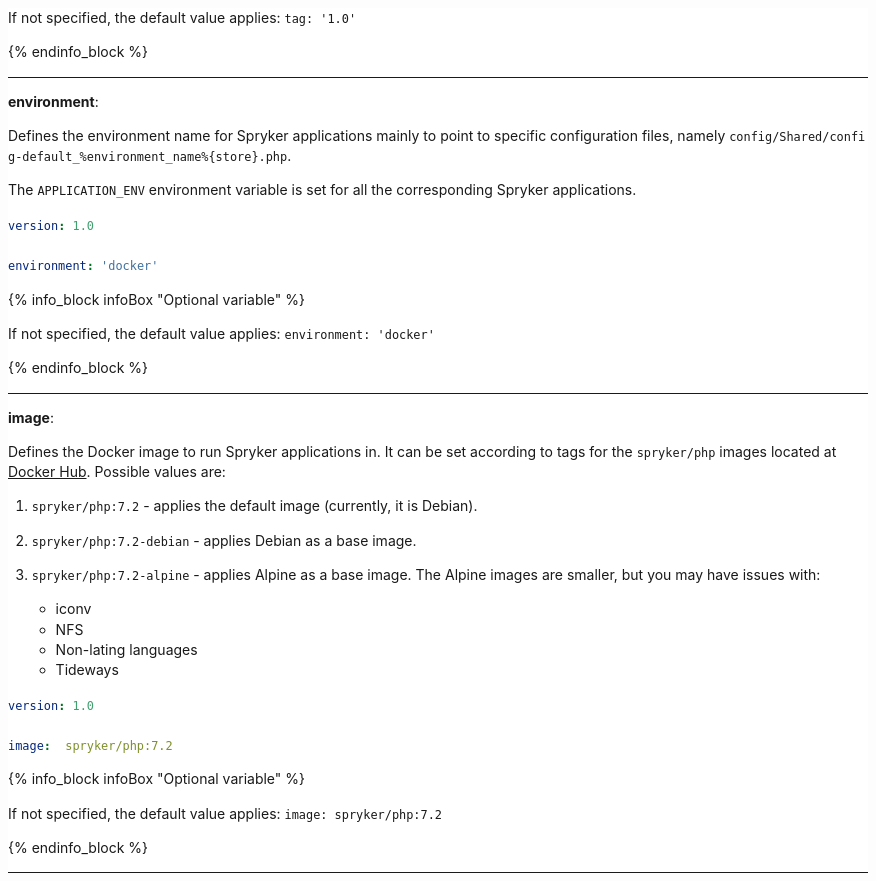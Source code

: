 If not specified, the default value applies:
`tag: '1.0'`



{% endinfo_block %}

***

**environment**:

Defines the environment name for Spryker applications mainly to point to specific configuration files, namely `config/Shared/config-default_%environment_name%{store}.php`.

The `APPLICATION_ENV` environment variable is set for all the corresponding Spryker applications.
```yaml
version: 1.0

environment: 'docker'
```

{% info_block infoBox "Optional variable" %}

If not specified, the default value applies:
`environment: 'docker'`



{% endinfo_block %}

***

**image**:

Defines the Docker image to run Spryker applications in. It can be set according to tags for the `spryker/php` images located at [Docker Hub](https://hub.docker.com/r/spryker/php/tags). Possible values are:
1. `spryker/php:7.2` - applies the default image (currently, it is Debian).

2. `spryker/php:7.2-debian` - applies Debian as a base image.

3. `spryker/php:7.2-alpine` - applies Alpine as a base image. The Alpine images are smaller, but you may have issues with:
    * iconv
    * NFS 
    * Non-lating languages
    * Tideways

```yaml
version: 1.0

image:  spryker/php:7.2
```

{% info_block infoBox "Optional variable" %}

If not specified, the default value applies:
`image: spryker/php:7.2`



{% endinfo_block %}
***
